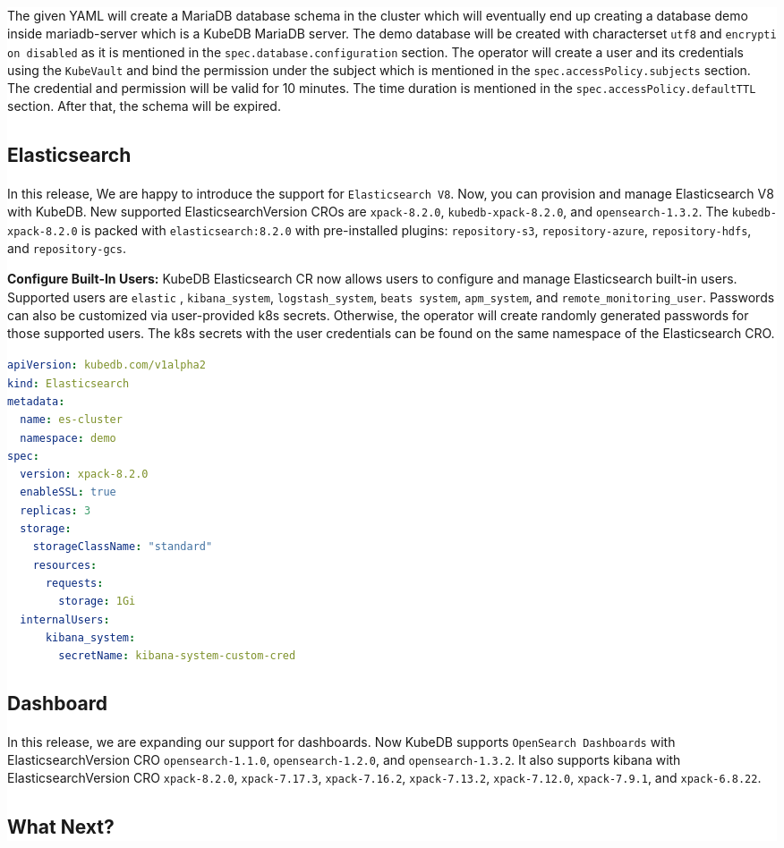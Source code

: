 The given YAML will create a MariaDB database schema in the cluster which will eventually end up creating a database demo inside  mariadb-server which is a KubeDB MariaDB server. The demo database will be created with characterset `utf8` and `encryption disabled`  as it is mentioned in the `spec.database.configuration` section. The operator will create a user and its credentials using the `KubeVault` and bind the permission under the subject which is mentioned in the `spec.accessPolicy.subjects` section. The credential and permission will be valid for 10 minutes. The time duration is  mentioned in the `spec.accessPolicy.defaultTTL` section. After that, the schema will be expired.

## Elasticsearch

In this release, We are happy to introduce the support for `Elasticsearch V8`. Now, you can provision and manage Elasticsearch V8 with KubeDB. New supported ElasticsearchVersion CROs are `xpack-8.2.0`, `kubedb-xpack-8.2.0`, and `opensearch-1.3.2`. The `kubedb-xpack-8.2.0` is packed with  `elasticsearch:8.2.0` with pre-installed plugins: `repository-s3`, `repository-azure`, `repository-hdfs`, and `repository-gcs`.

**Configure Built-In Users:** KubeDB Elasticsearch CR now allows users to configure and manage Elasticsearch built-in users. Supported users are `elastic` , `kibana_system`, `logstash_system`, `beats system`, `apm_system`, and `remote_monitoring_user`. Passwords can also be customized via user-provided k8s secrets. Otherwise, the operator will create randomly generated passwords for those supported users. The k8s secrets with the user credentials can be found on the same namespace of the Elasticsearch CRO.

```yaml
apiVersion: kubedb.com/v1alpha2
kind: Elasticsearch
metadata:
  name: es-cluster
  namespace: demo
spec:
  version: xpack-8.2.0
  enableSSL: true
  replicas: 3
  storage:
    storageClassName: "standard"
    resources:
      requests:
        storage: 1Gi
  internalUsers:
      kibana_system:
        secretName: kibana-system-custom-cred
```

## Dashboard

In this release, we are expanding our support for dashboards. Now KubeDB supports `OpenSearch Dashboards` with ElasticsearchVersion CRO `opensearch-1.1.0`, `opensearch-1.2.0`, and `opensearch-1.3.2`. It also supports kibana  with ElasticsearchVersion CRO `xpack-8.2.0`, `xpack-7.17.3`, `xpack-7.16.2`, `xpack-7.13.2`, `xpack-7.12.0`, `xpack-7.9.1`, and `xpack-6.8.22`.

## What Next?
